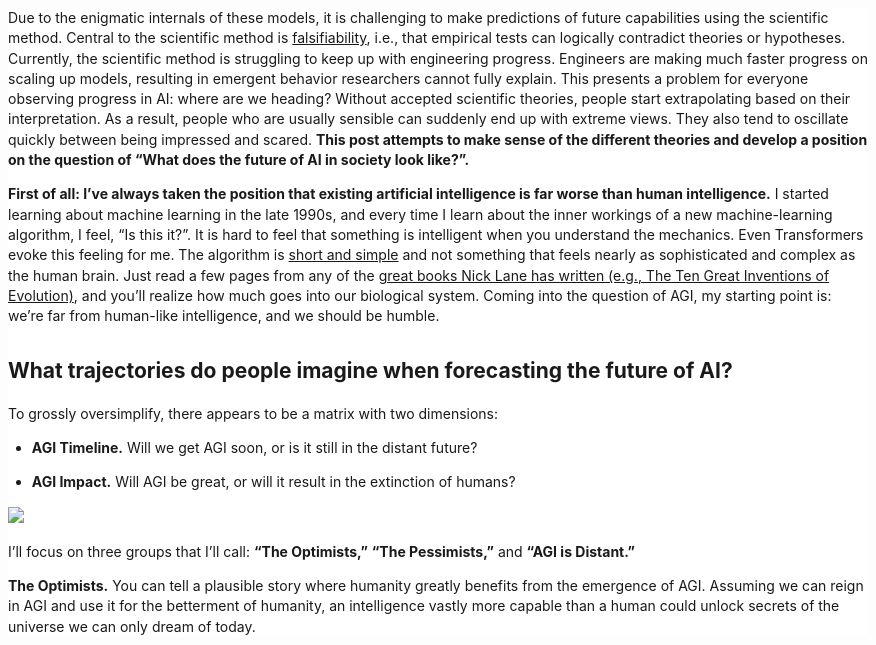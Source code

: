 Due to the enigmatic internals of these models, it is challenging to make predictions of future capabilities using the
scientific method. Central to the scientific method is [falsifiability](https://en.wikipedia.org/wiki/Falsifiability),
i.e., that empirical tests can logically contradict theories or hypotheses. Currently, the scientific method is
struggling to keep up with engineering progress. Engineers are making much faster progress on scaling up models,
resulting in emergent behavior researchers cannot fully explain. This presents a problem for everyone observing progress
in AI: where are we heading? Without accepted scientific theories, people start extrapolating based on their
interpretation. As a result, people who are usually sensible can suddenly end up with extreme views. They also tend to
oscillate quickly between being impressed and scared. **This post attempts to make sense of the different theories and
develop a position on the question of “What does the future of AI in society look like?”.**

**First of all: I’ve always taken the position that existing artificial intelligence is far worse than human
intelligence.** I started learning about machine learning in the late 1990s, and every time I learn about the inner
workings of a new machine-learning algorithm, I feel, “Is this it?”. It is hard to feel that something is intelligent
when you understand the mechanics. Even Transformers evoke this feeling for me. The algorithm
is [short and simple](https://github.com/karpathy/nanoGPT) and not something that feels nearly as sophisticated and
complex as the human brain. Just read a few pages from any of
the [great books Nick Lane has written (e.g., The Ten Great Inventions of Evolution)](https://www.amazon.com/Life-Ascending-Great-Inventions-Evolution/dp/0393338665),
and you’ll realize how much goes into our biological system. Coming into the question of AGI, my starting point is:
we’re far from human-like intelligence, and we should be humble.

## What trajectories do people imagine when forecasting the future of AI?

To grossly oversimplify, there appears to be a matrix with two dimensions:

* **AGI Timeline.** Will we get AGI soon, or is it still in the distant future?

* **AGI Impact.** Will AGI be great, or will it result in the extinction of humans?

![](https://storage.googleapis.com/langkilde-se-images/d2334493-322f-454c-8e2e-6713cd65c9f9.jpeg)

I’ll focus on three groups that I’ll call: **“The Optimists,”** **“The Pessimists,”** and **“AGI is Distant.”**

**The Optimists.** You can tell a plausible story where humanity greatly benefits from the emergence of AGI. Assuming we
can reign in AGI and use it for the betterment of humanity, an intelligence vastly more capable than a human could
unlock secrets of the universe we can only dream of today.
